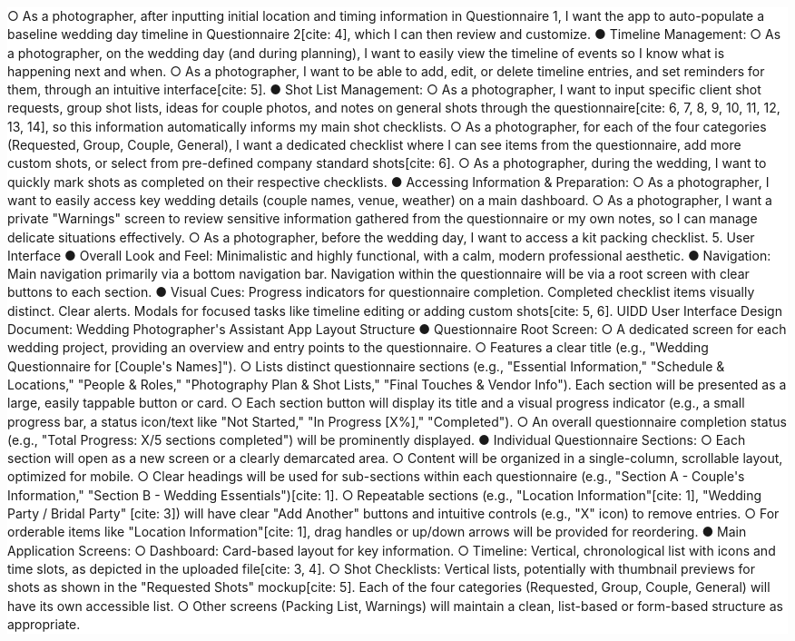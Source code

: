 ○ As a photographer, after inputting initial location and timing information in Questionnaire 1, I want the app to auto-populate a baseline wedding day timeline in Questionnaire 2[cite: 4], which I can then review and customize.
● Timeline Management:
○ As a photographer, on the wedding day (and during planning), I want to easily view the timeline of events so I know what is happening next and when.
○ As a photographer, I want to be able to add, edit, or delete timeline entries, and set reminders for them, through an intuitive interface[cite: 5].
● Shot List Management:
○ As a photographer, I want to input specific client shot requests, group shot lists, ideas for couple photos, and notes on general shots through the questionnaire[cite: 6, 7, 8, 9, 10, 11, 12, 13, 14], so this information automatically informs my main shot checklists.
○ As a photographer, for each of the four categories (Requested, Group, Couple, General), I want a dedicated checklist where I can see items from the questionnaire, add more custom shots, or select from pre-defined company standard shots[cite: 6].
○ As a photographer, during the wedding, I want to quickly mark shots as completed on their respective checklists.
● Accessing Information & Preparation:
○ As a photographer, I want to easily access key wedding details (couple names, venue, weather) on a main dashboard.
○ As a photographer, I want a private "Warnings" screen to review sensitive information gathered from the questionnaire or my own notes, so I can manage delicate situations effectively.
○ As a photographer, before the wedding day, I want to access a kit packing checklist.
5. User Interface
● Overall Look and Feel: Minimalistic and highly functional, with a calm, modern professional aesthetic.
● Navigation: Main navigation primarily via a bottom navigation bar. Navigation within the questionnaire will be via a root screen with clear buttons to each section.
● Visual Cues: Progress indicators for questionnaire completion. Completed checklist items visually distinct. Clear alerts. Modals for focused tasks like timeline editing or adding custom shots[cite: 5, 6].
UIDD
User Interface Design Document: Wedding Photographer's Assistant App
Layout Structure
● Questionnaire Root Screen:
○ A dedicated screen for each wedding project, providing an overview and entry points to the questionnaire.
○ Features a clear title (e.g., "Wedding Questionnaire for [Couple's Names]").
○ Lists distinct questionnaire sections (e.g., "Essential Information," "Schedule & Locations," "People & Roles," "Photography Plan & Shot Lists," "Final Touches & Vendor Info"). Each section will be presented as a large, easily tappable button or card.
○ Each section button will display its title and a visual progress indicator (e.g., a small progress bar, a status icon/text like "Not Started," "In Progress [X%]," "Completed").
○ An overall questionnaire completion status (e.g., "Total Progress: X/5 sections completed") will be prominently displayed.
● Individual Questionnaire Sections:
○ Each section will open as a new screen or a clearly demarcated area.
○ Content will be organized in a single-column, scrollable layout, optimized for mobile.
○ Clear headings will be used for sub-sections within each questionnaire (e.g., "Section A - Couple's Information," "Section B - Wedding Essentials")[cite: 1].
○ Repeatable sections (e.g., "Location Information"[cite: 1], "Wedding Party / Bridal Party" [cite: 3]) will have clear "Add Another" buttons and intuitive controls (e.g., "X" icon) to remove entries.
○ For orderable items like "Location Information"[cite: 1], drag handles or up/down arrows will be provided for reordering.
● Main Application Screens:
○ Dashboard: Card-based layout for key information.
○ Timeline: Vertical, chronological list with icons and time slots, as depicted in the uploaded file[cite: 3, 4].
○ Shot Checklists: Vertical lists, potentially with thumbnail previews for shots as shown in the "Requested Shots" mockup[cite: 5]. Each of the four categories (Requested, Group, Couple, General) will have its own accessible list.
○ Other screens (Packing List, Warnings) will maintain a clean, list-based or form-based structure as appropriate.